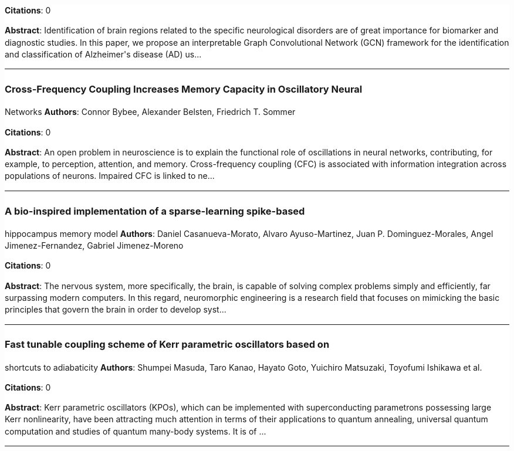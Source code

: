 **Citations**: 0

**Abstract**: Identification of brain regions related to the specific neurological
disorders are of great importance for biomarker and diagnostic studies. In this
paper, we propose an interpretable Graph Convolutional Network (GCN) framework
for the identification and classification of Alzheimer's disease (AD) us...

---

### Cross-Frequency Coupling Increases Memory Capacity in Oscillatory Neural
  Networks
**Authors**: Connor Bybee, Alexander Belsten, Friedrich T. Sommer

**Citations**: 0

**Abstract**: An open problem in neuroscience is to explain the functional role of
oscillations in neural networks, contributing, for example, to perception,
attention, and memory. Cross-frequency coupling (CFC) is associated with
information integration across populations of neurons. Impaired CFC is linked
to ne...

---

### A bio-inspired implementation of a sparse-learning spike-based
  hippocampus memory model
**Authors**: Daniel Casanueva-Morato, Alvaro Ayuso-Martinez, Juan P. Dominguez-Morales, Angel Jimenez-Fernandez, Gabriel Jimenez-Moreno

**Citations**: 0

**Abstract**: The nervous system, more specifically, the brain, is capable of solving
complex problems simply and efficiently, far surpassing modern computers. In
this regard, neuromorphic engineering is a research field that focuses on
mimicking the basic principles that govern the brain in order to develop
syst...

---

### Fast tunable coupling scheme of Kerr parametric oscillators based on
  shortcuts to adiabaticity
**Authors**: Shumpei Masuda, Taro Kanao, Hayato Goto, Yuichiro Matsuzaki, Toyofumi Ishikawa et al.

**Citations**: 0

**Abstract**: Kerr parametric oscillators (KPOs), which can be implemented with
superconducting parametrons possessing large Kerr nonlinearity, have been
attracting much attention in terms of their applications to quantum annealing,
universal quantum computation and studies of quantum many-body systems. It is
of ...

---
